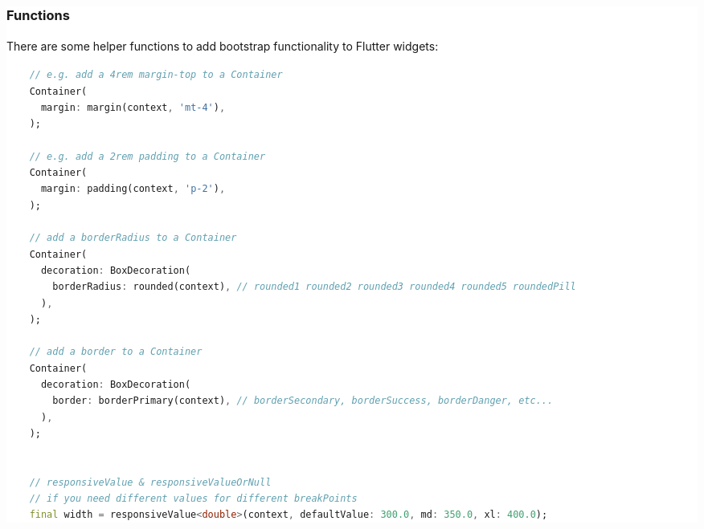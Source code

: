 ### Functions
There are some helper functions to add bootstrap functionality to Flutter widgets:

```dart
    // e.g. add a 4rem margin-top to a Container
    Container(
      margin: margin(context, 'mt-4'),
    );

    // e.g. add a 2rem padding to a Container
    Container(
      margin: padding(context, 'p-2'),
    );
    
    // add a borderRadius to a Container
    Container(
      decoration: BoxDecoration(
        borderRadius: rounded(context), // rounded1 rounded2 rounded3 rounded4 rounded5 roundedPill
      ),
    );

    // add a border to a Container
    Container(
      decoration: BoxDecoration(
        border: borderPrimary(context), // borderSecondary, borderSuccess, borderDanger, etc...
      ),
    );


    // responsiveValue & responsiveValueOrNull
    // if you need different values for different breakPoints
    final width = responsiveValue<double>(context, defaultValue: 300.0, md: 350.0, xl: 400.0);
```
